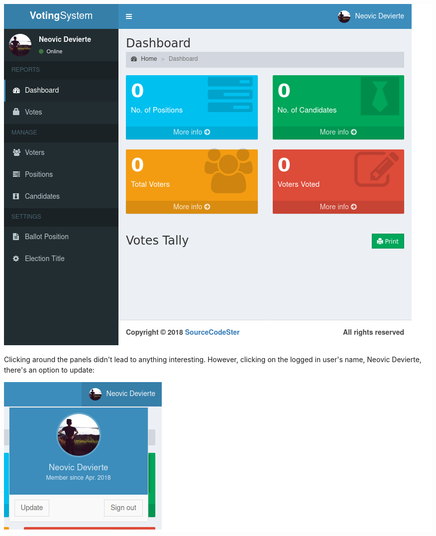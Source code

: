 ![](/img/image-20210721150016714.png)

Clicking around the panels didn't lead to anything interesting. However,
clicking on the logged in user's name, Neovic Devierte, there's an
option to update:

![](/img/image-20210721151055335.png)
